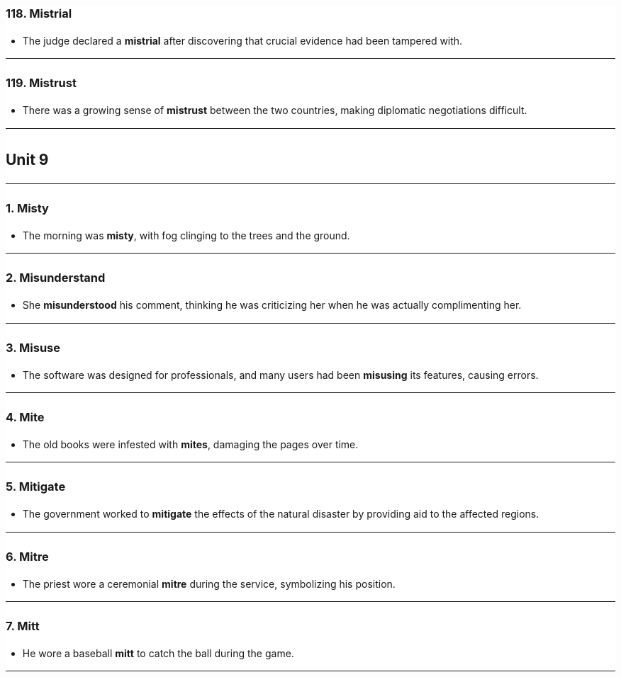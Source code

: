 
### 118. **Mistrial**  
- The judge declared a **mistrial** after discovering that crucial evidence had been tampered with.

---

### 119. **Mistrust**  
- There was a growing sense of **mistrust** between the two countries, making diplomatic negotiations difficult.

---

## Unit 9

---

### 1. **Misty**  
- The morning was **misty**, with fog clinging to the trees and the ground.

---

### 2. **Misunderstand**  
- She **misunderstood** his comment, thinking he was criticizing her when he was actually complimenting her.

---

### 3. **Misuse**  
- The software was designed for professionals, and many users had been **misusing** its features, causing errors.

---

### 4. **Mite**  
- The old books were infested with **mites**, damaging the pages over time.

---

### 5. **Mitigate**  
- The government worked to **mitigate** the effects of the natural disaster by providing aid to the affected regions.

---

### 6. **Mitre**  
- The priest wore a ceremonial **mitre** during the service, symbolizing his position.

---

### 7. **Mitt**  
- He wore a baseball **mitt** to catch the ball during the game.

---